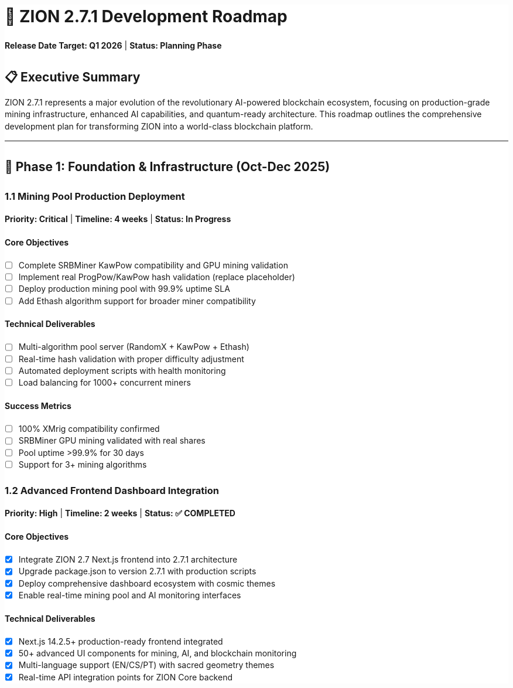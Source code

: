 # 🚀 ZION 2.7.1 Development Roadmap

**Release Date Target: Q1 2026** | **Status: Planning Phase**

## 📋 Executive Summary

ZION 2.7.1 represents a major evolution of the revolutionary AI-powered blockchain ecosystem, focusing on production-grade mining infrastructure, enhanced AI capabilities, and quantum-ready architecture. This roadmap outlines the comprehensive development plan for transforming ZION into a world-class blockchain platform.

---

## 🎯 Phase 1: Foundation & Infrastructure (Oct-Dec 2025)

### 1.1 Mining Pool Production Deployment  
**Priority: Critical** | **Timeline: 4 weeks** | **Status: In Progress**

#### Core Objectives
- [ ] Complete SRBMiner KawPow compatibility and GPU mining validation
- [ ] Implement real ProgPow/KawPow hash validation (replace placeholder)
- [ ] Deploy production mining pool with 99.9% uptime SLA
- [ ] Add Ethash algorithm support for broader miner compatibility

#### Technical Deliverables
- [ ] Multi-algorithm pool server (RandomX + KawPow + Ethash)
- [ ] Real-time hash validation with proper difficulty adjustment
- [ ] Automated deployment scripts with health monitoring
- [ ] Load balancing for 1000+ concurrent miners

#### Success Metrics
- [ ] 100% XMrig compatibility confirmed
- [ ] SRBMiner GPU mining validated with real shares
- [ ] Pool uptime >99.9% for 30 days
- [ ] Support for 3+ mining algorithms

### 1.2 Advanced Frontend Dashboard Integration
**Priority: High** | **Timeline: 2 weeks** | **Status: ✅ COMPLETED**

#### Core Objectives
- [x] Integrate ZION 2.7 Next.js frontend into 2.7.1 architecture
- [x] Upgrade package.json to version 2.7.1 with production scripts
- [x] Deploy comprehensive dashboard ecosystem with cosmic themes
- [x] Enable real-time mining pool and AI monitoring interfaces

#### Technical Deliverables
- [x] Next.js 14.2.5+ production-ready frontend integrated
- [x] 50+ advanced UI components for mining, AI, and blockchain monitoring
- [x] Multi-language support (EN/CS/PT) with sacred geometry themes
- [x] Real-time API integration points for ZION Core backend
